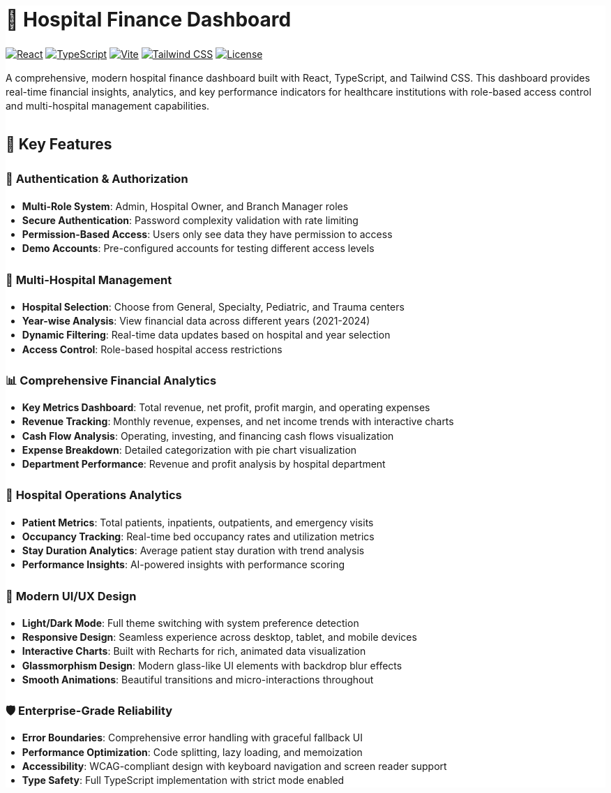 # 🏥 Hospital Finance Dashboard

[![React](https://img.shields.io/badge/React-18.2.0-blue.svg)](https://reactjs.org/)
[![TypeScript](https://img.shields.io/badge/TypeScript-5.3.3-blue.svg)](https://www.typescriptlang.org/)
[![Vite](https://img.shields.io/badge/Vite-7.1.5-purple.svg)](https://vitejs.dev/)
[![Tailwind CSS](https://img.shields.io/badge/Tailwind%20CSS-3.3.5-teal.svg)](https://tailwindcss.com/)
[![License](https://img.shields.io/badge/License-MIT-green.svg)](LICENSE)

A comprehensive, modern hospital finance dashboard built with React, TypeScript, and Tailwind CSS. This dashboard provides real-time financial insights, analytics, and key performance indicators for healthcare institutions with role-based access control and multi-hospital management capabilities.

## 🎯 Key Features

### 🔐 **Authentication & Authorization**
- **Multi-Role System**: Admin, Hospital Owner, and Branch Manager roles
- **Secure Authentication**: Password complexity validation with rate limiting
- **Permission-Based Access**: Users only see data they have permission to access
- **Demo Accounts**: Pre-configured accounts for testing different access levels

### 🏥 **Multi-Hospital Management**
- **Hospital Selection**: Choose from General, Specialty, Pediatric, and Trauma centers
- **Year-wise Analysis**: View financial data across different years (2021-2024)
- **Dynamic Filtering**: Real-time data updates based on hospital and year selection
- **Access Control**: Role-based hospital access restrictions

### 📊 **Comprehensive Financial Analytics**
- **Key Metrics Dashboard**: Total revenue, net profit, profit margin, and operating expenses
- **Revenue Tracking**: Monthly revenue, expenses, and net income trends with interactive charts
- **Cash Flow Analysis**: Operating, investing, and financing cash flows visualization
- **Expense Breakdown**: Detailed categorization with pie chart visualization
- **Department Performance**: Revenue and profit analysis by hospital department

### 🏥 **Hospital Operations Analytics**
- **Patient Metrics**: Total patients, inpatients, outpatients, and emergency visits
- **Occupancy Tracking**: Real-time bed occupancy rates and utilization metrics
- **Stay Duration Analytics**: Average patient stay duration with trend analysis
- **Performance Insights**: AI-powered insights with performance scoring

### 🎨 **Modern UI/UX Design**
- **Light/Dark Mode**: Full theme switching with system preference detection
- **Responsive Design**: Seamless experience across desktop, tablet, and mobile devices
- **Interactive Charts**: Built with Recharts for rich, animated data visualization
- **Glassmorphism Design**: Modern glass-like UI elements with backdrop blur effects
- **Smooth Animations**: Beautiful transitions and micro-interactions throughout

### 🛡️ **Enterprise-Grade Reliability**
- **Error Boundaries**: Comprehensive error handling with graceful fallback UI
- **Performance Optimization**: Code splitting, lazy loading, and memoization
- **Accessibility**: WCAG-compliant design with keyboard navigation and screen reader support
- **Type Safety**: Full TypeScript implementation with strict mode enabled
